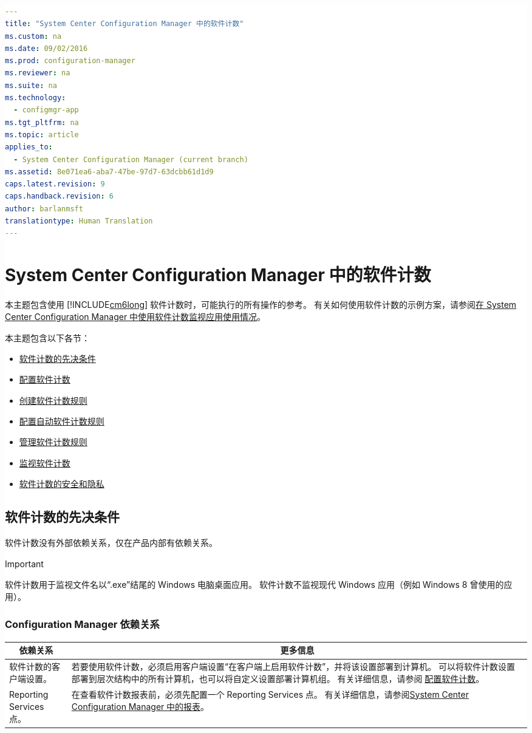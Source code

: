 ```yaml
---
title: "System Center Configuration Manager 中的软件计数"
ms.custom: na
ms.date: 09/02/2016
ms.prod: configuration-manager
ms.reviewer: na
ms.suite: na
ms.technology: 
  - configmgr-app
ms.tgt_pltfrm: na
ms.topic: article
applies_to: 
  - System Center Configuration Manager (current branch)
ms.assetid: 8e071ea6-aba7-47be-97d7-63dcbb61d1d9
caps.latest.revision: 9
caps.handback.revision: 6
author: barlanmsft
translationtype: Human Translation
---
```

# System Center Configuration Manager 中的软件计数
本主题包含使用 [!INCLUDE[cm6long](../LocTest/includes/cm6long_md.md)] 软件计数时，可能执行的所有操作的参考。 有关如何使用软件计数的示例方案，请参阅[在 System Center Configuration Manager 中使用软件计数监视应用使用情况](../LocTest/Monitor-app-usage-with-software-metering-in-System-Center-Configuration-Manager.md)。  
  
 本主题包含以下各节：  
  
-   [软件计数的先决条件](#BKMK_Pre)  
  
-   [配置软件计数](#BKMK_Config)  
  
-   [创建软件计数规则](#BKMK_Create)  
  
-   [配置自动软件计数规则](#BKMK_Auto)  
  
-   [管理软件计数规则](#BKMK_Manage)  
  
-   [监视软件计数](#BKMK_Monitor)  
  
-   [软件计数的安全和隐私](#BKMK_Sec)  
  
##  <a name="BKMK_Pre"></a> 软件计数的先决条件  
 软件计数没有外部依赖关系，仅在产品内部有依赖关系。  
  
> [!IMPORTANT]  
>  软件计数用于监视文件名以“.exe”结尾的 Windows 电脑桌面应用。 软件计数不监视现代 Windows 应用（例如 Windows 8 曾使用的应用）。  
  
### Configuration Manager 依赖关系  
  
|依赖关系|更多信息|  
|----------|----------|  
|软件计数的客户端设置。|若要使用软件计数，必须启用客户端设置“在客户端上启用软件计数”，并将该设置部署到计算机。 可以将软件计数设置部署到层次结构中的所有计算机，也可以将自定义设置部署计算机组。 有关详细信息，请参阅 [配置软件计数](#BKMK_Config)。|  
|Reporting Services 点。|在查看软件计数报表前，必须先配置一个 Reporting Services 点。 有关详细信息，请参阅[System Center Configuration Manager 中的报表](../LocTest/Reporting-in-System-Center-Configuration-Manager.md)。|  
  